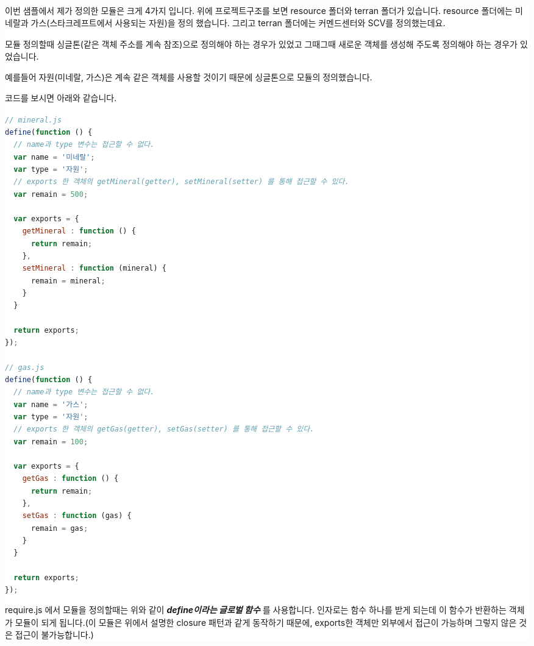 이번 샘플에서 제가 정의한 모듈은 크게 4가지 입니다.
위에 프로젝트구조를 보면 resource 폴더와 terran 폴더가 있습니다. resource 폴더에는 미네랄과 가스(스타크레프트에서 사용되는 자원)을 정의 했습니다. 그리고 terran 폴더에는 커멘드센터와 SCV를 정의했는데요.

모듈 정의할때 싱글톤(같은 객체 주소를 계속 참조)으로 정의해야 하는 경우가 있었고 그때그때 새로운 객체를 생성해 주도록 정의해야 하는 경우가 있었습니다.

예를들어 자원(미네랄, 가스)은 계속 같은 객체를 사용할 것이기 때문에 싱글톤으로 모듈의 정의했습니다.

코드를 보시면 아래와 같습니다.

``` js
// mineral.js
define(function () {
  // name과 type 변수는 접근할 수 없다.
  var name = '미네랄';
  var type = '자원';
  // exports 한 객체의 getMineral(getter), setMineral(setter) 를 통해 접근할 수 있다.
  var remain = 500;

  var exports = {
    getMineral : function () {
      return remain;
    },
    setMineral : function (mineral) {
      remain = mineral;
    }
  }

  return exports;
});

// gas.js
define(function () {
  // name과 type 변수는 접근할 수 없다.
  var name = '가스';
  var type = '자원';
  // exports 한 객체의 getGas(getter), setGas(setter) 를 통해 접근할 수 있다.
  var remain = 100;

  var exports = {
    getGas : function () {
      return remain;
    },
    setGas : function (gas) {
      remain = gas;
    }
  }

  return exports;
});
```

require.js 에서 모듈을 정의할때는 위와 같이 ***define이라는 글로벌 함수*** 를 사용합니다. 인자로는 함수 하나를 받게 되는데 이 함수가 반환하는 객체가 모듈이 되게 됩니다.(이 모듈은 위에서 설명한 closure 패턴과 같게 동작하기 때문에, exports한 객체만 외부에서 접근이 가능하며 그렇지 않은 것은 접근이 불가능합니다.)
